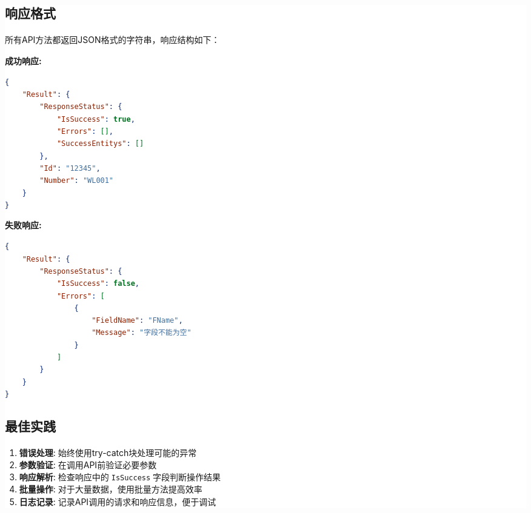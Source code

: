 ## 响应格式

所有API方法都返回JSON格式的字符串，响应结构如下：

**成功响应:**
```json
{
    "Result": {
        "ResponseStatus": {
            "IsSuccess": true,
            "Errors": [],
            "SuccessEntitys": []
        },
        "Id": "12345",
        "Number": "WL001"
    }
}
```

**失败响应:**
```json
{
    "Result": {
        "ResponseStatus": {
            "IsSuccess": false,
            "Errors": [
                {
                    "FieldName": "FName",
                    "Message": "字段不能为空"
                }
            ]
        }
    }
}
```

## 最佳实践

1. **错误处理**: 始终使用try-catch块处理可能的异常
2. **参数验证**: 在调用API前验证必要参数
3. **响应解析**: 检查响应中的 `IsSuccess` 字段判断操作结果
4. **批量操作**: 对于大量数据，使用批量方法提高效率
5. **日志记录**: 记录API调用的请求和响应信息，便于调试
